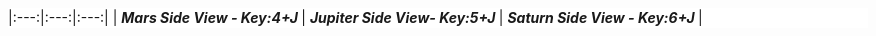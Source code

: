 |:---:|:---:|:---:|
| *<b>Mars Side View - Key:4+J </b>* | *<b>Jupiter Side View- Key:5+J </b>* | *<b>Saturn Side View - Key:6+J </b>* | 
